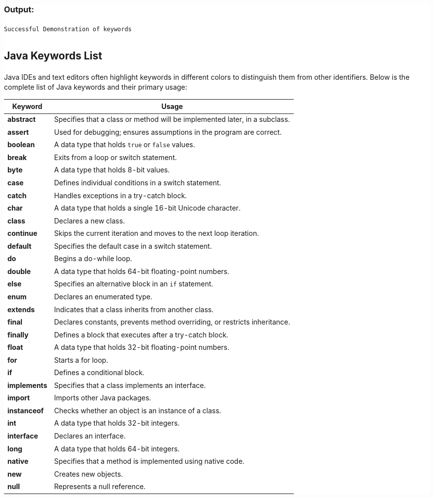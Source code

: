 
### Output:
```
Successful Demonstration of keywords
```

## Java Keywords List
Java IDEs and text editors often highlight keywords in different colors to distinguish them from other identifiers. Below is the complete list of Java keywords and their primary usage:

| Keyword    | Usage |
|------------|------------------------------------------------------------------------------------|
| **abstract** | Specifies that a class or method will be implemented later, in a subclass. |
| **assert** | Used for debugging; ensures assumptions in the program are correct. |
| **boolean** | A data type that holds `true` or `false` values. |
| **break** | Exits from a loop or switch statement. |
| **byte** | A data type that holds 8-bit values. |
| **case** | Defines individual conditions in a switch statement. |
| **catch** | Handles exceptions in a try-catch block. |
| **char** | A data type that holds a single 16-bit Unicode character. |
| **class** | Declares a new class. |
| **continue** | Skips the current iteration and moves to the next loop iteration. |
| **default** | Specifies the default case in a switch statement. |
| **do** | Begins a do-while loop. |
| **double** | A data type that holds 64-bit floating-point numbers. |
| **else** | Specifies an alternative block in an `if` statement. |
| **enum** | Declares an enumerated type. |
| **extends** | Indicates that a class inherits from another class. |
| **final** | Declares constants, prevents method overriding, or restricts inheritance. |
| **finally** | Defines a block that executes after a try-catch block. |
| **float** | A data type that holds 32-bit floating-point numbers. |
| **for** | Starts a for loop. |
| **if** | Defines a conditional block. |
| **implements** | Specifies that a class implements an interface. |
| **import** | Imports other Java packages. |
| **instanceof** | Checks whether an object is an instance of a class. |
| **int** | A data type that holds 32-bit integers. |
| **interface** | Declares an interface. |
| **long** | A data type that holds 64-bit integers. |
| **native** | Specifies that a method is implemented using native code. |
| **new** | Creates new objects. |
| **null** | Represents a null reference. |